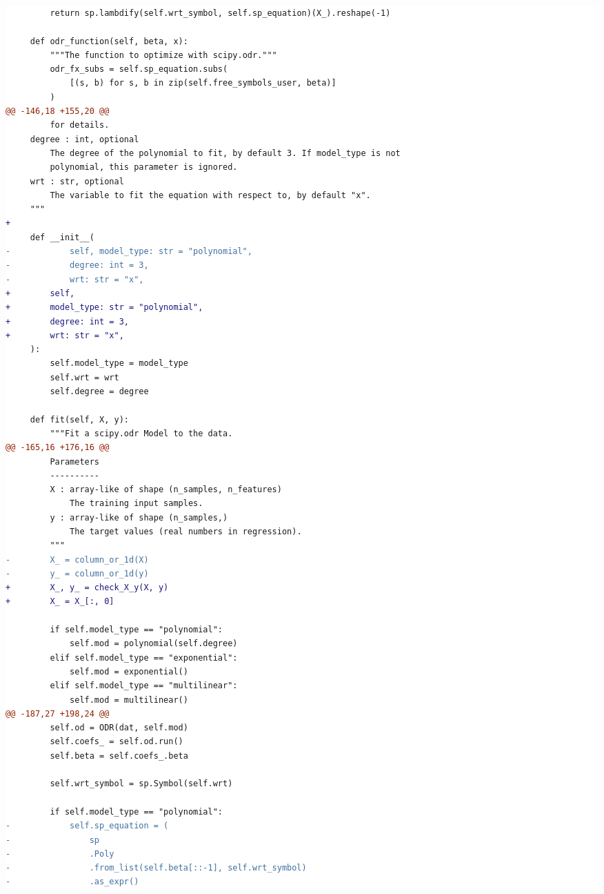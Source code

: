 ```diff
         return sp.lambdify(self.wrt_symbol, self.sp_equation)(X_).reshape(-1)
 
     def odr_function(self, beta, x):
         """The function to optimize with scipy.odr."""
         odr_fx_subs = self.sp_equation.subs(
             [(s, b) for s, b in zip(self.free_symbols_user, beta)]
         )
@@ -146,18 +155,20 @@
         for details.
     degree : int, optional
         The degree of the polynomial to fit, by default 3. If model_type is not
         polynomial, this parameter is ignored.
     wrt : str, optional
         The variable to fit the equation with respect to, by default "x".
     """
+
     def __init__(
-            self, model_type: str = "polynomial",
-            degree: int = 3,
-            wrt: str = "x",
+        self,
+        model_type: str = "polynomial",
+        degree: int = 3,
+        wrt: str = "x",
     ):
         self.model_type = model_type
         self.wrt = wrt
         self.degree = degree
 
     def fit(self, X, y):
         """Fit a scipy.odr Model to the data.
@@ -165,16 +176,16 @@
         Parameters
         ----------
         X : array-like of shape (n_samples, n_features)
             The training input samples.
         y : array-like of shape (n_samples,)
             The target values (real numbers in regression).
         """
-        X_ = column_or_1d(X)
-        y_ = column_or_1d(y)
+        X_, y_ = check_X_y(X, y)
+        X_ = X_[:, 0]
 
         if self.model_type == "polynomial":
             self.mod = polynomial(self.degree)
         elif self.model_type == "exponential":
             self.mod = exponential()
         elif self.model_type == "multilinear":
             self.mod = multilinear()
@@ -187,27 +198,24 @@
         self.od = ODR(dat, self.mod)
         self.coefs_ = self.od.run()
         self.beta = self.coefs_.beta
 
         self.wrt_symbol = sp.Symbol(self.wrt)
 
         if self.model_type == "polynomial":
-            self.sp_equation = (
-                sp
-                .Poly
-                .from_list(self.beta[::-1], self.wrt_symbol)
-                .as_expr()
```